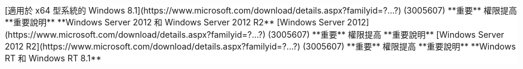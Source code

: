 </td>
</tr>
<tr>
<td style="border:1px solid black;">
[適用於 x64 型系統的 Windows 8.1](https://www.microsoft.com/download/details.aspx?familyid=?...?)  
(3005607)

</td>
<td style="border:1px solid black;">
**重要**  
權限提高

</td>
<td style="border:1px solid black;">
**重要說明**

</td>
</tr>
<tr>
<td style="border:1px solid black;" colspan="3">
**Windows Server 2012 和 Windows Server 2012 R2**

</td>
</tr>
<tr>
<td style="border:1px solid black;">
[Windows Server 2012](https://www.microsoft.com/download/details.aspx?familyid=?...?)  
(3005607)

</td>
<td style="border:1px solid black;">
**重要**  
權限提高

</td>
<td style="border:1px solid black;">
**重要說明**

</td>
</tr>
<tr>
<td style="border:1px solid black;">
[Windows Server 2012 R2](https://www.microsoft.com/download/details.aspx?familyid=?...?)  
(3005607)

</td>
<td style="border:1px solid black;">
**重要**  
權限提高

</td>
<td style="border:1px solid black;">
**重要說明**

</td>
</tr>
<tr>
<td style="border:1px solid black;" colspan="3">
**Windows RT 和 Windows RT 8.1**
